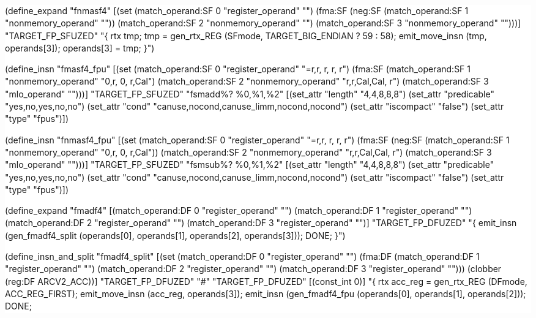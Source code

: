 (define_expand "fnmasf4"
  [(set (match_operand:SF 0 "register_operand" "")
	(fma:SF (neg:SF (match_operand:SF 1 "nonmemory_operand" ""))
		(match_operand:SF 2 "nonmemory_operand"         "")
		(match_operand:SF 3 "nonmemory_operand"         "")))]
  "TARGET_FP_SFUZED"
  "{
   rtx tmp;
   tmp = gen_rtx_REG (SFmode, TARGET_BIG_ENDIAN ? 59 : 58);
   emit_move_insn (tmp, operands[3]);
   operands[3] = tmp;
}")

(define_insn "fmasf4_fpu"
  [(set (match_operand:SF 0 "register_operand"         "=r,r,  r,  r,  r")
	(fma:SF (match_operand:SF 1 "nonmemory_operand" "0,r,  0,  r,Cal")
		(match_operand:SF 2 "nonmemory_operand" "r,r,Cal,Cal,  r")
		(match_operand:SF 3 "mlo_operand" "")))]
  "TARGET_FP_SFUZED"
  "fsmadd%? %0,%1,%2"
  [(set_attr "length" "4,4,8,8,8")
   (set_attr "predicable" "yes,no,yes,no,no")
   (set_attr "cond" "canuse,nocond,canuse_limm,nocond,nocond")
   (set_attr "iscompact" "false")
   (set_attr "type" "fpus")])

(define_insn "fnmasf4_fpu"
  [(set (match_operand:SF 0 "register_operand"                 "=r,r,  r,  r,  r")
	(fma:SF (neg:SF (match_operand:SF 1 "nonmemory_operand" "0,r,  0,  r,Cal"))
		(match_operand:SF 2 "nonmemory_operand"         "r,r,Cal,Cal,  r")
		(match_operand:SF 3 "mlo_operand" "")))]
  "TARGET_FP_SFUZED"
  "fsmsub%? %0,%1,%2"
  [(set_attr "length" "4,4,8,8,8")
   (set_attr "predicable" "yes,no,yes,no,no")
   (set_attr "cond" "canuse,nocond,canuse_limm,nocond,nocond")
   (set_attr "iscompact" "false")
   (set_attr "type" "fpus")])

(define_expand "fmadf4"
  [(match_operand:DF 0 "register_operand" "")
   (match_operand:DF 1 "register_operand" "")
   (match_operand:DF 2 "register_operand" "")
   (match_operand:DF 3 "register_operand" "")]
  "TARGET_FP_DFUZED"
  "{
   emit_insn (gen_fmadf4_split (operands[0], operands[1], operands[2], operands[3]));
   DONE;
   }")

(define_insn_and_split "fmadf4_split"
  [(set (match_operand:DF 0 "register_operand"        "")
	(fma:DF (match_operand:DF 1 "register_operand" "")
		(match_operand:DF 2 "register_operand" "")
		(match_operand:DF 3 "register_operand" "")))
   (clobber (reg:DF ARCV2_ACC))]
  "TARGET_FP_DFUZED"
  "#"
  "TARGET_FP_DFUZED"
  [(const_int 0)]
  "{
   rtx acc_reg = gen_rtx_REG (DFmode, ACC_REG_FIRST);
   emit_move_insn (acc_reg, operands[3]);
   emit_insn (gen_fmadf4_fpu (operands[0], operands[1], operands[2]));
   DONE;